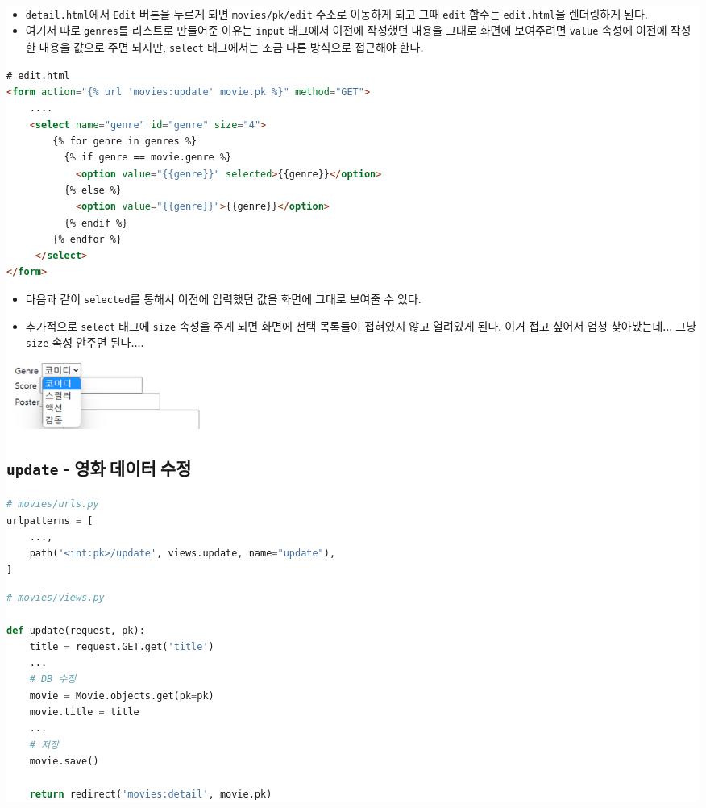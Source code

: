 - `detail.html`에서 `Edit` 버튼을 누르게 되면 `movies/pk/edit` 주소로 이동하게 되고 그때 `edit` 함수는 `edit.html`을 렌더링하게 된다.
- 여기서 따로 `genres`를 리스트로 만들어준 이유는 `input` 태그에서 이전에 작성했던 내용을 그대로 화면에 보여주려면 `value` 속성에 이전에 작성한 내용을 값으로 주면 되지만, `select` 태그에서는 조금 다른 방식으로 접근해야 한다.

```html
# edit.html
<form action="{% url 'movies:update' movie.pk %}" method="GET">
    ....
    <select name="genre" id="genre" size="4">
        {% for genre in genres %}
          {% if genre == movie.genre %}
            <option value="{{genre}}" selected>{{genre}}</option>
          {% else %}    
            <option value="{{genre}}">{{genre}}</option>
          {% endif %}
        {% endfor %}    
     </select>
</form>
```

- 다음과 같이 `selected`를 통해서 이전에 입력했던 값을 화면에 그대로 보여줄 수 있다.

- 추가적으로 `select` 태그에 `size` 속성을 주게 되면 화면에 선택 목록들이 접혀있지 않고 열려있게 된다. 이거 접고 싶어서 엄청 찾아봤는데... 그냥 `size` 속성 안주면 된다....

![image-20220313010552935](Django%20-%20%EA%B2%8C%EC%8B%9C%ED%8C%90.assets/image-20220313010552935-16471106518311.png)

## `update` - 영화 데이터 수정

```python
# movies/urls.py
urlpatterns = [
    ...,
    path('<int:pk>/update', views.update, name="update"),
]
```

```python
# movies/views.py

def update(request, pk):
    title = request.GET.get('title')
	...
    # DB 수정
    movie = Movie.objects.get(pk=pk)
    movie.title = title
	...
    # 저장
    movie.save()

    return redirect('movies:detail', movie.pk)
```
